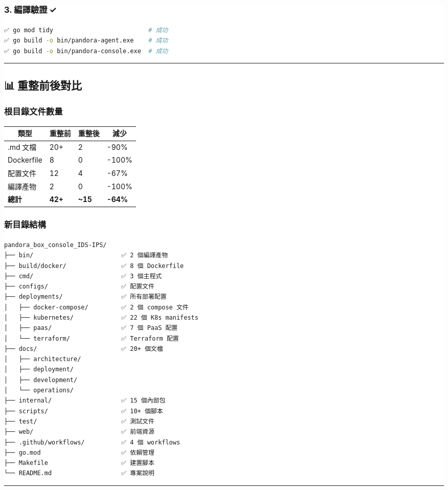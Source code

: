 ### 3. 編譯驗證 ✓

```bash
✅ go mod tidy                          # 成功
✅ go build -o bin/pandora-agent.exe    # 成功
✅ go build -o bin/pandora-console.exe  # 成功
```

---

## 📊 重整前後對比

### 根目錄文件數量

| 類型 | 重整前 | 重整後 | 減少 |
|------|--------|--------|------|
| .md 文檔 | 20+ | 2 | -90% |
| Dockerfile | 8 | 0 | -100% |
| 配置文件 | 12 | 4 | -67% |
| 編譯產物 | 2 | 0 | -100% |
| **總計** | **42+** | **~15** | **-64%** |

### 新目錄結構

```
pandora_box_console_IDS-IPS/
├── bin/                        ✅ 2 個編譯產物
├── build/docker/               ✅ 8 個 Dockerfile
├── cmd/                        ✅ 3 個主程式
├── configs/                    ✅ 配置文件
├── deployments/                ✅ 所有部署配置
│   ├── docker-compose/         ✅ 2 個 compose 文件
│   ├── kubernetes/             ✅ 22 個 K8s manifests
│   ├── paas/                   ✅ 7 個 PaaS 配置
│   └── terraform/              ✅ Terraform 配置
├── docs/                       ✅ 20+ 個文檔
│   ├── architecture/
│   ├── deployment/
│   ├── development/
│   └── operations/
├── internal/                   ✅ 15 個內部包
├── scripts/                    ✅ 10+ 個腳本
├── test/                       ✅ 測試文件
├── web/                        ✅ 前端資源
├── .github/workflows/          ✅ 4 個 workflows
├── go.mod                      ✅ 依賴管理
├── Makefile                    ✅ 建置腳本
└── README.md                   ✅ 專案說明
```

---